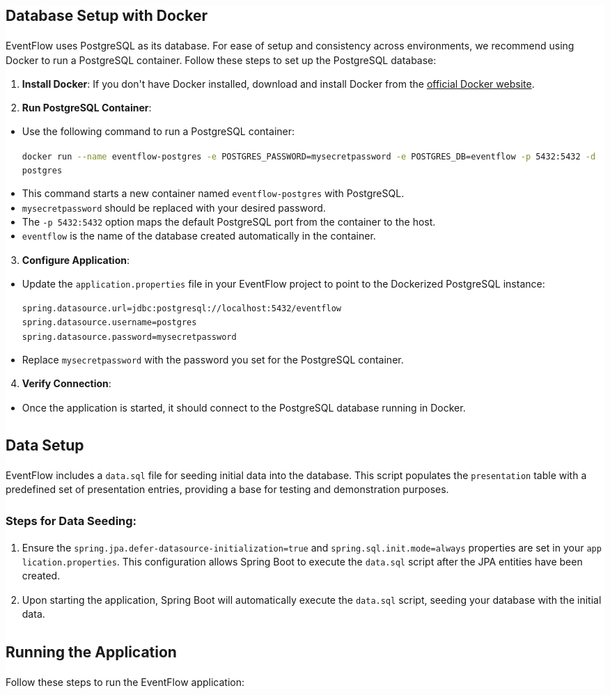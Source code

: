 
## Database Setup with Docker

EventFlow uses PostgreSQL as its database. For ease of setup and consistency across environments, we recommend using Docker to run a PostgreSQL container. Follow these steps to set up the PostgreSQL database:

1. **Install Docker**: If you don't have Docker installed, download and install Docker from the [official Docker website](https://www.docker.com/get-started).

2. **Run PostgreSQL Container**:
  - Use the following command to run a PostgreSQL container:
    ```bash
    docker run --name eventflow-postgres -e POSTGRES_PASSWORD=mysecretpassword -e POSTGRES_DB=eventflow -p 5432:5432 -d postgres
    ```
  - This command starts a new container named `eventflow-postgres` with PostgreSQL.
  - `mysecretpassword` should be replaced with your desired password.
  - The `-p 5432:5432` option maps the default PostgreSQL port from the container to the host.
  - `eventflow` is the name of the database created automatically in the container.

3. **Configure Application**:
  - Update the `application.properties` file in your EventFlow project to point to the Dockerized PostgreSQL instance:
    ```
    spring.datasource.url=jdbc:postgresql://localhost:5432/eventflow
    spring.datasource.username=postgres
    spring.datasource.password=mysecretpassword
    ```
  - Replace `mysecretpassword` with the password you set for the PostgreSQL container.

4. **Verify Connection**:
  - Once the application is started, it should connect to the PostgreSQL database running in Docker.

## Data Setup

EventFlow includes a `data.sql` file for seeding initial data into the database. This script populates the `presentation` table with a predefined set of presentation entries, providing a base for testing and demonstration purposes.

### Steps for Data Seeding:

1. Ensure the `spring.jpa.defer-datasource-initialization=true` and `spring.sql.init.mode=always` properties are set in your `application.properties`. This configuration allows Spring Boot to execute the `data.sql` script after the JPA entities have been created.

2. Upon starting the application, Spring Boot will automatically execute the `data.sql` script, seeding your database with the initial data.

## Running the Application

Follow these steps to run the EventFlow application:
